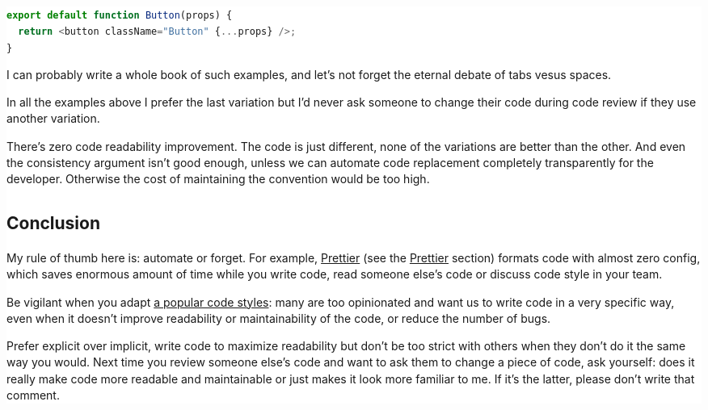 ```js
export default function Button(props) {
  return <button className="Button" {...props} />;
}
```



I can probably write a whole book of such examples, and let’s not forget the eternal debate of tabs vesus spaces.

In all the examples above I prefer the last variation but I’d never ask someone to change their code during code review if they use another variation.

There’s zero code readability improvement. The code is just different, none of the variations are better than the other. And even the consistency argument isn’t good enough, unless we can automate code replacement completely transparently for the developer. Otherwise the cost of maintaining the convention would be too high.

## Conclusion

My rule of thumb here is: automate or forget. For example, [Prettier](https://prettier.io/) (see the [Prettier](#prettier) section) formats code with almost zero config, which saves enormous amount of time while you write code, read someone else’s code or discuss code style in your team.

Be vigilant when you adapt [a popular code styles](https://blog.sapegin.me/all/javascript-code-styles/): many are too opinionated and want us to write code in a very specific way, even when it doesn’t improve readability or maintainability of the code, or reduce the number of bugs.

Prefer explicit over implicit, write code to maximize readability but don’t be too strict with others when they don’t do it the same way you would. Next time you review someone else’s code and want to ask them to change a piece of code, ask yourself: does it really make code more readable and maintainable or just makes it look more familiar to me. If it’s the latter, please don’t write that comment.
